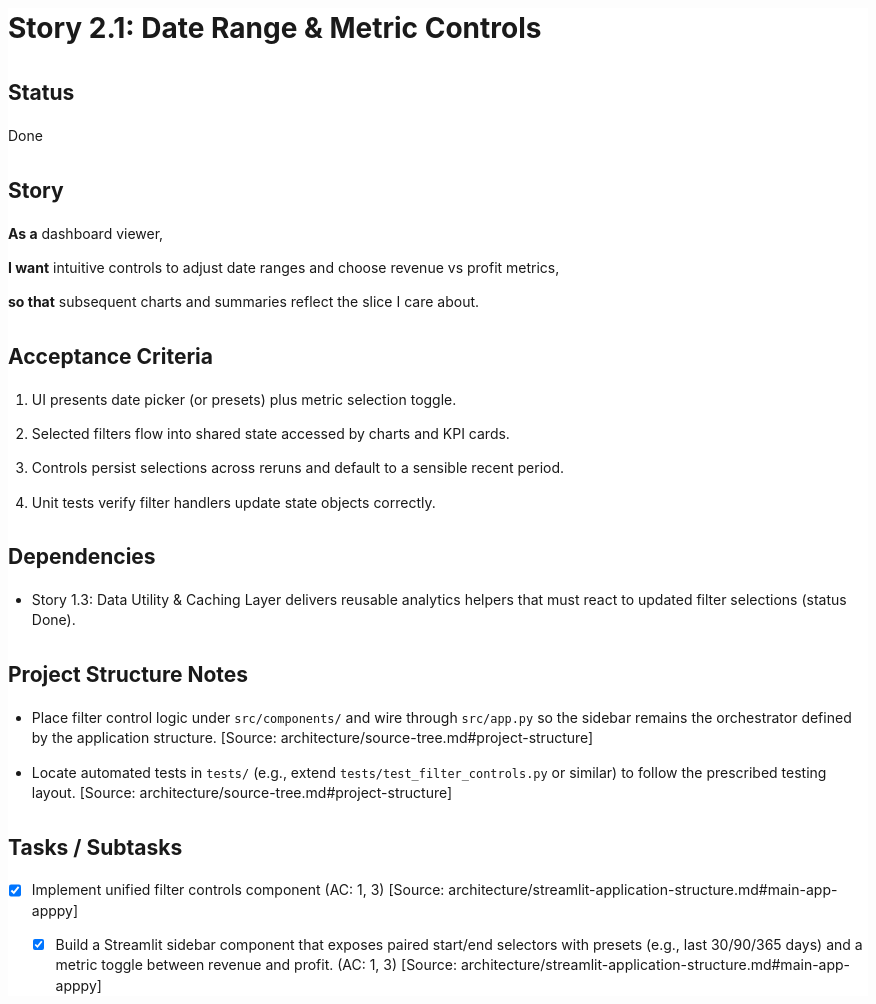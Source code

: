 # Story 2.1: Date Range & Metric Controls



## Status

Done



## Story

**As a** dashboard viewer,

**I want** intuitive controls to adjust date ranges and choose revenue vs profit metrics,

**so that** subsequent charts and summaries reflect the slice I care about.



## Acceptance Criteria

1. UI presents date picker (or presets) plus metric selection toggle.

2. Selected filters flow into shared state accessed by charts and KPI cards.

3. Controls persist selections across reruns and default to a sensible recent period.

4. Unit tests verify filter handlers update state objects correctly.



## Dependencies

- Story 1.3: Data Utility & Caching Layer delivers reusable analytics helpers that must react to updated filter selections (status Done).



## Project Structure Notes

- Place filter control logic under `src/components/` and wire through `src/app.py` so the sidebar remains the orchestrator defined by the application structure. [Source: architecture/source-tree.md#project-structure]

- Locate automated tests in `tests/` (e.g., extend `tests/test_filter_controls.py` or similar) to follow the prescribed testing layout. [Source: architecture/source-tree.md#project-structure]



## Tasks / Subtasks

- [x] Implement unified filter controls component (AC: 1, 3) [Source: architecture/streamlit-application-structure.md#main-app-apppy]

  - [x] Build a Streamlit sidebar component that exposes paired start/end selectors with presets (e.g., last 30/90/365 days) and a metric toggle between revenue and profit. (AC: 1, 3) [Source: architecture/streamlit-application-structure.md#main-app-apppy]
